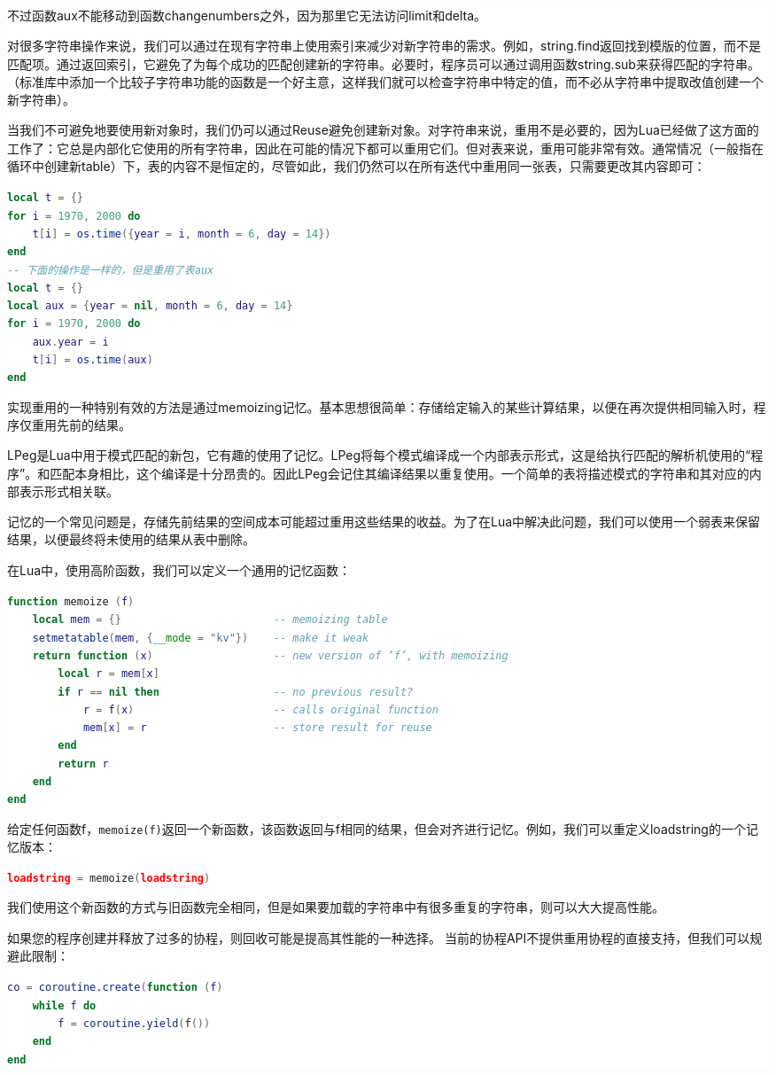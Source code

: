 不过函数aux不能移动到函数changenumbers之外，因为那里它无法访问limit和delta。

对很多字符串操作来说，我们可以通过在现有字符串上使用索引来减少对新字符串的需求。例如，string.find返回找到模版的位置，而不是匹配项。通过返回索引，它避免了为每个成功的匹配创建新的字符串。必要时，程序员可以通过调用函数string.sub来获得匹配的字符串。（标准库中添加一个比较子字符串功能的函数是一个好主意，这样我们就可以检查字符串中特定的值，而不必从字符串中提取改值创建一个新字符串）。

当我们不可避免地要使用新对象时，我们仍可以通过Reuse避免创建新对象。对字符串来说，重用不是必要的，因为Lua已经做了这方面的工作了：它总是内部化它使用的所有字符串，因此在可能的情况下都可以重用它们。但对表来说，重用可能非常有效。通常情况（一般指在循环中创建新table）下，表的内容不是恒定的，尽管如此，我们仍然可以在所有迭代中重用同一张表，只需要更改其内容即可：

```lua
local t = {}
for i = 1970, 2000 do
    t[i] = os.time({year = i, month = 6, day = 14})
end
-- 下面的操作是一样的，但是重用了表aux
local t = {}
local aux = {year = nil, month = 6, day = 14}
for i = 1970, 2000 do
    aux.year = i
    t[i] = os.time(aux)
end
```

实现重用的一种特别有效的方法是通过memoizing记忆。基本思想很简单：存储给定输入的某些计算结果，以便在再次提供相同输入时，程序仅重用先前的结果。

LPeg是Lua中用于模式匹配的新包，它有趣的使用了记忆。LPeg将每个模式编译成一个内部表示形式，这是给执行匹配的解析机使用的“程序”。和匹配本身相比，这个编译是十分昂贵的。因此LPeg会记住其编译结果以重复使用。一个简单的表将描述模式的字符串和其对应的内部表示形式相关联。

记忆的一个常见问题是，存储先前结果的空间成本可能超过重用这些结果的收益。为了在Lua中解决此问题，我们可以使用一个弱表来保留结果，以便最终将未使用的结果从表中删除。

在Lua中，使用高阶函数，我们可以定义一个通用的记忆函数：

```lua
function memoize (f)
    local mem = {}                        -- memoizing table
    setmetatable(mem, {__mode = "kv"})    -- make it weak
    return function (x)                   -- new version of ’f’, with memoizing
        local r = mem[x]
        if r == nil then                  -- no previous result?
            r = f(x)                      -- calls original function
            mem[x] = r                    -- store result for reuse
        end
        return r
    end
end
```

给定任何函数f，`memoize(f)`返回一个新函数，该函数返回与f相同的结果，但会对齐进行记忆。例如，我们可以重定义loadstring的一个记忆版本：

```lua
loadstring = memoize(loadstring)
```

我们使用这个新函数的方式与旧函数完全相同，但是如果要加载的字符串中有很多重复的字符串，则可以大大提高性能。

如果您的程序创建并释放了过多的协程，则回收可能是提高其性能的一种选择。 当前的协程API不提供重用协程的直接支持，但我们可以规避此限制：

```lua
co = coroutine.create(function (f)
    while f do
        f = coroutine.yield(f())
    end
end
```
